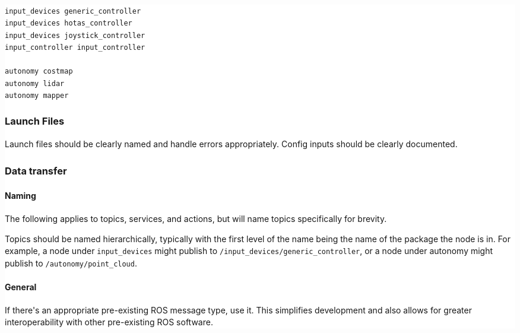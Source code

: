 ```
input_devices generic_controller
input_devices hotas_controller
input_devices joystick_controller
input_controller input_controller

autonomy costmap
autonomy lidar
autonomy mapper
```

### Launch Files

Launch files should be clearly named and handle errors appropriately. Config inputs should be clearly documented.

### Data transfer

#### Naming

The following applies to topics, services, and actions, but will name topics specifically for brevity.

Topics should be named hierarchically, typically with the first level of the name being the name of the package the node is in. For example, a node under `input_devices` might publish to `/input_devices/generic_controller`, or a node under autonomy might publish to `/autonomy/point_cloud`.

#### General

If there's an appropriate pre-existing ROS message type, use it. This simplifies development and also allows for greater interoperability with other pre-existing ROS software.
